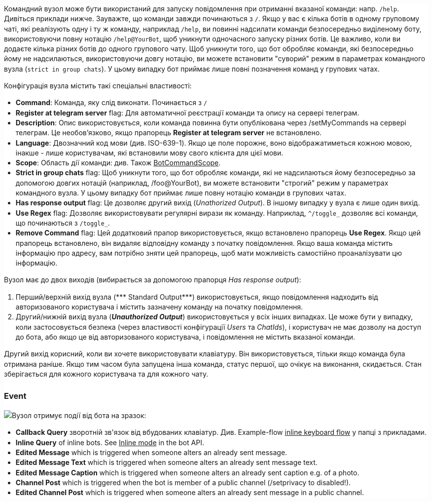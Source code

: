 

Командний вузол може бути використаний для запуску повідомлення при отриманні вказаної команди: напр. `/help`. Дивіться приклади нижче. Зауважте, що команди завжди починаються з `/`. Якщо у вас є кілька ботів в одному груповому чаті, які реалізують одну і ту ж команду, наприклад `/help`, ви повинні надсилати команди безпосередньо виділеному боту, використовуючи повну нотацію `/help@YourBot`, щоб уникнути одночасного запуску різних ботів. Це важливо, коли ви додаєте кілька різних ботів до одного групового чату. Щоб уникнути того, що бот обробляє команди, які безпосередньо йому не надсилаються, використовуючи довгу нотацію, ви можете встановити "суворий" режим в параметрах командного вузла (`strict in group chats`). У цьому випадку бот приймає лише повні позначення команд у групових чатах.

Конфігурація вузла містить такі спеціальні властивості:

- **Command**: Команда, яку слід виконати. Починається з `/`
- **Register at telegram server** flag: Для автоматичної реєстрації команди та опису на сервері телеграм.
- **Description**:  Опис використовується, коли команда повинна бути опублікована через /setMyCommands на сервері телеграм. Це необов’язково, якщо прапорець **Register at telegram server** не встановлено.
- **Language**: Двозначний код мови (див. ISO-639-1). Якщо це поле порожнє, воно відображатиметься кожною мовою, інакше - лише користувачам, які встановили мову свого клієнта для цієї мови.
- **Scope**: Область дії команди: див. Також [BotCommandScope](https://core.telegram.org/bots/api#botcommandscope).
- **Strict in group chats** flag: Щоб уникнути того, що бот обробляє команди, які не надсилаються йому безпосередньо за допомогою довгих нотацій (наприклад, /foo@YourBot), ви можете встановити "строгий" режим у параметрах командного вузла. У цьому випадку бот приймає лише повну нотацію команди в групових чатах.
- **Has response output** flag: Це дозволяє другий вихід (*Unathorized Output*). В іншому випадку у вузла є лише один вихід.
- **Use Regex** flag:  Дозволяє використовувати регулярні вирази як команду. Наприклад, `^/toggle_` дозволяє всі команди, що починаються з `/toggle_`.
- **Remove Command** flag: Цей додатковий прапор використовується, якщо встановлено прапорець **Use Regex**. Якщо цей прапорець встановлено, він видаляє відповідну команду з початку повідомлення. Якщо ваша команда містить інформацію про адресу, вам потрібно зняти цей прапорець, щоб мати можливість самостійно проаналізувати цю інформацію.

Вузол має до двох виходів (вибирається за допомогою прапорця *Has response output*):

1. Перший/верхній вихід вузла (*** Standard Output***) використовується, якщо повідомлення надходить від авторизованого користувача і містить зазначену команду на початку повідомлення.
2. Другий/нижній вихід вузла (***Unauthorized Output***) використовується у всіх інших випадках. Це може бути у випадку, коли застосовується безпека (через властивості конфігурації *Users* та *ChatIds*), і користувач не має дозволу на доступ до бота, або якщо це від авторизованого користувача, і повідомлення не містить вказаної команди.

Другий вихід корисний, коли ви хочете використовувати клавіатуру. Він використовується, тільки якщо команда була отримана раніше. Якщо тим часом була запущена інша команда, статус першої, що очікує на виконання, скидається. Стан зберігається для кожного користувача та для кожного чату.

### Event 

![](media/event.png)Вузол отримує події від бота на зразок:

- **Callback Query** зворотній зв'язок від вбудованих клавіатур. Див. Example-flow [inline keyboard flow](https://github.com/windkh/node-red-contrib-telegrambot/blob/master/examples/inlinekeyboard.json) у папці з прикладами.
- **Inline Query** of inline bots. See [Inline mode](https://core.telegram.org/bots/api#inline-mode) in the bot API.
- **Edited Message** which is triggered when someone alters an already sent message.
- **Edited Message Text** which is triggered when someone alters an already sent message text.
- **Edited Message Caption** which is triggered when someone alters an already sent caption e.g. of a photo.
- **Channel Post** which is triggered when the bot is member of a public channel (/setprivacy to disabled!).
- **Edited Channel Post** which is triggered when someone alters an already sent message in a public channel.